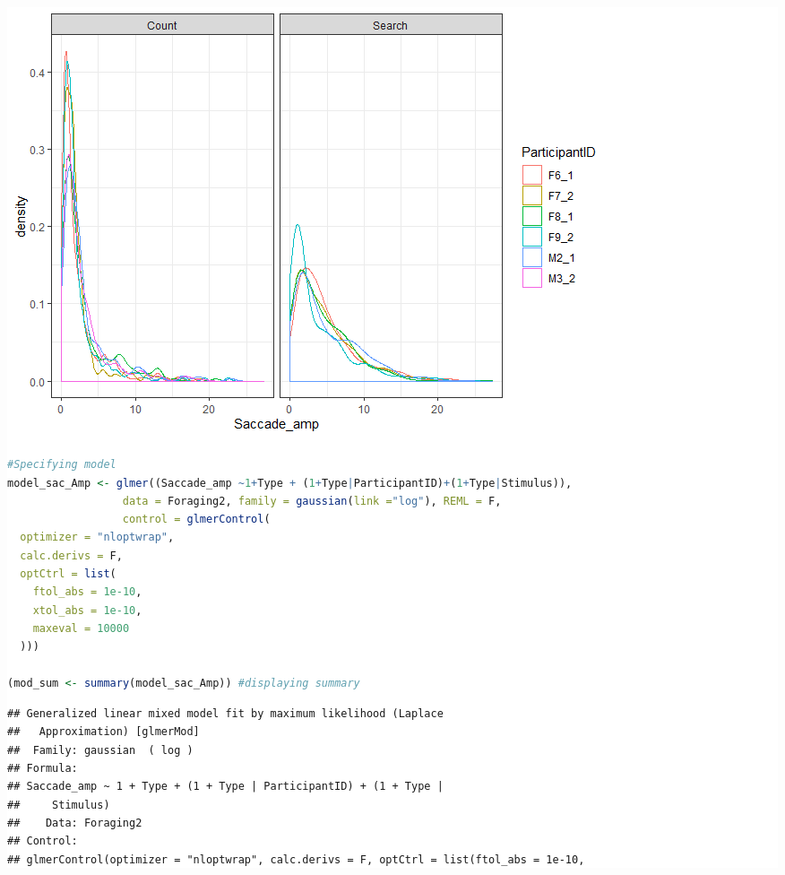 ![](Data_analysis_files/figure-markdown_github/unnamed-chunk-2-1.png)

``` r
#Specifying model
model_sac_Amp <- glmer((Saccade_amp ~1+Type + (1+Type|ParticipantID)+(1+Type|Stimulus)),
                  data = Foraging2, family = gaussian(link ="log"), REML = F,
                  control = glmerControl(
  optimizer = "nloptwrap",
  calc.derivs = F,
  optCtrl = list(
    ftol_abs = 1e-10,
    xtol_abs = 1e-10,
    maxeval = 10000
  )))

(mod_sum <- summary(model_sac_Amp)) #displaying summary
```

    ## Generalized linear mixed model fit by maximum likelihood (Laplace
    ##   Approximation) [glmerMod]
    ##  Family: gaussian  ( log )
    ## Formula: 
    ## Saccade_amp ~ 1 + Type + (1 + Type | ParticipantID) + (1 + Type |  
    ##     Stimulus)
    ##    Data: Foraging2
    ## Control: 
    ## glmerControl(optimizer = "nloptwrap", calc.derivs = F, optCtrl = list(ftol_abs = 1e-10,  